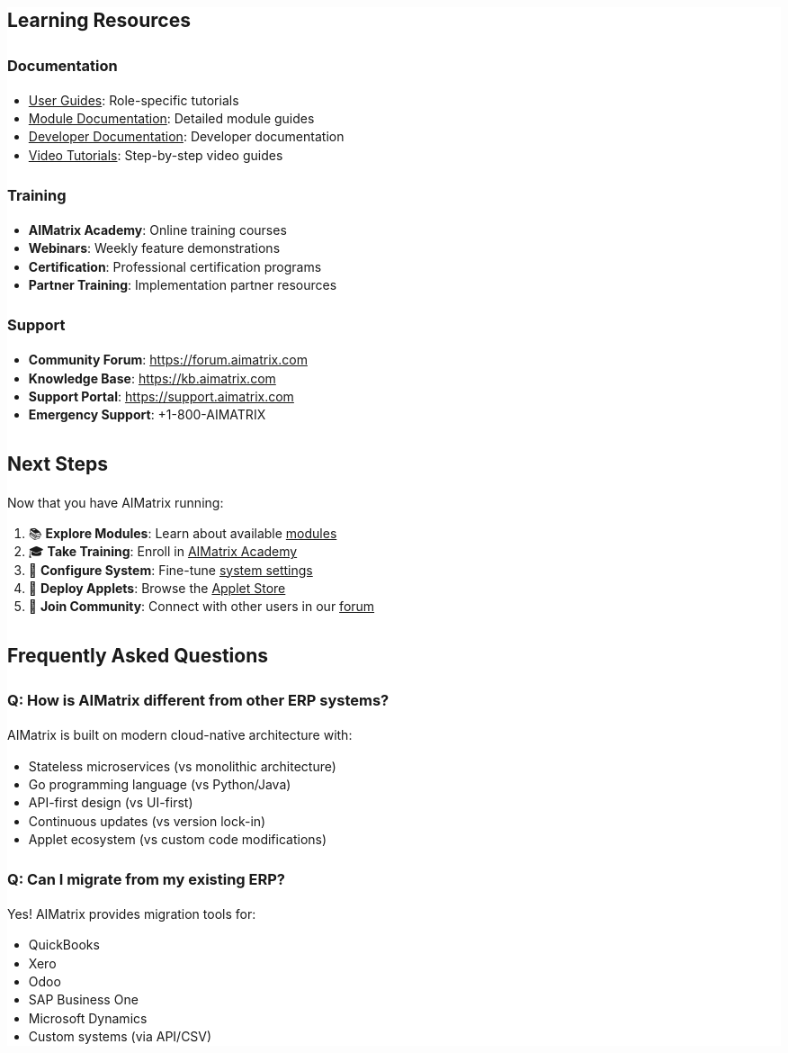 ## Learning Resources

### Documentation

- [User Guides](/technical/user-guides/): Role-specific tutorials
- [Module Documentation](/technical/modules/): Detailed module guides
- [Developer Documentation](/technical/developers/): Developer documentation
- [Video Tutorials](/technical/tutorials/): Step-by-step video guides

### Training

- **AIMatrix Academy**: Online training courses
- **Webinars**: Weekly feature demonstrations
- **Certification**: Professional certification programs
- **Partner Training**: Implementation partner resources

### Support

- **Community Forum**: https://forum.aimatrix.com
- **Knowledge Base**: https://kb.aimatrix.com
- **Support Portal**: https://support.aimatrix.com
- **Emergency Support**: +1-800-AIMATRIX

## Next Steps

Now that you have AIMatrix running:

1. 📚 **Explore Modules**: Learn about available [modules](/technical/modules/)
2. 🎓 **Take Training**: Enroll in [AIMatrix Academy](https://academy.aimatrix.com)
3. 🔧 **Configure System**: Fine-tune [system settings](/technical/applications/)
4. 🚀 **Deploy Applets**: Browse the [Applet Store](https://appstore.aimatrix.com)
5. 🤝 **Join Community**: Connect with other users in our [forum](https://forum.aimatrix.com)

## Frequently Asked Questions

### Q: How is AIMatrix different from other ERP systems?

AIMatrix is built on modern cloud-native architecture with:
- Stateless microservices (vs monolithic architecture)
- Go programming language (vs Python/Java)
- API-first design (vs UI-first)
- Continuous updates (vs version lock-in)
- Applet ecosystem (vs custom code modifications)

### Q: Can I migrate from my existing ERP?

Yes! AIMatrix provides migration tools for:
- QuickBooks
- Xero
- Odoo
- SAP Business One
- Microsoft Dynamics
- Custom systems (via API/CSV)
